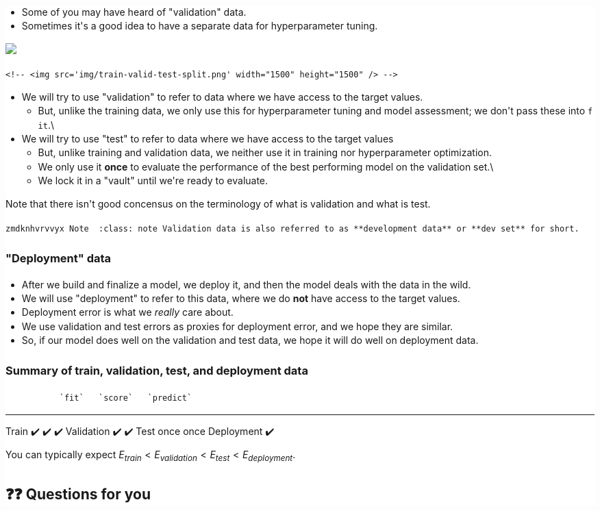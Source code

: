 -   Some of you may have heard of "validation" data.
-   Sometimes it's a good idea to have a separate data for
    hyperparameter tuning.

![](../img/train-valid-test-split.png)

```{=html}
<!-- <img src='img/train-valid-test-split.png' width="1500" height="1500" /> -->
```
-   We will try to use "validation" to refer to data where we have
    access to the target values.
    -   But, unlike the training data, we only use this for
        hyperparameter tuning and model assessment; we don't pass these
        into `fit`.\
-   We will try to use "test" to refer to data where we have access to
    the target values
    -   But, unlike training and validation data, we neither use it in
        training nor hyperparameter optimization.
    -   We only use it **once** to evaluate the performance of the best
        performing model on the validation set.\
    -   We lock it in a "vault" until we're ready to evaluate.

Note that there isn't good concensus on the terminology of what is
validation and what is test.

`zmdknhvrvvyx Note  :class: note Validation data is also referred to as **development data** or **dev set** for short.`

### "Deployment" data

-   After we build and finalize a model, we deploy it, and then the
    model deals with the data in the wild.
-   We will use "deployment" to refer to this data, where we do **not**
    have access to the target values.
-   Deployment error is what we *really* care about.
-   We use validation and test errors as proxies for deployment error,
    and we hope they are similar.
-   So, if our model does well on the validation and test data, we hope
    it will do well on deployment data.

### Summary of train, validation, test, and deployment data

               `fit`   `score`   `predict`
  ------------ ------- --------- -----------
  Train        ✔️      ✔️        ✔️
  Validation           ✔️        ✔️
  Test                 once      once
  Deployment                     ✔️

You can typically expect
$E_{train} < E_{validation} < E_{test} < E_{deployment}$.

## ❓❓ Questions for you
